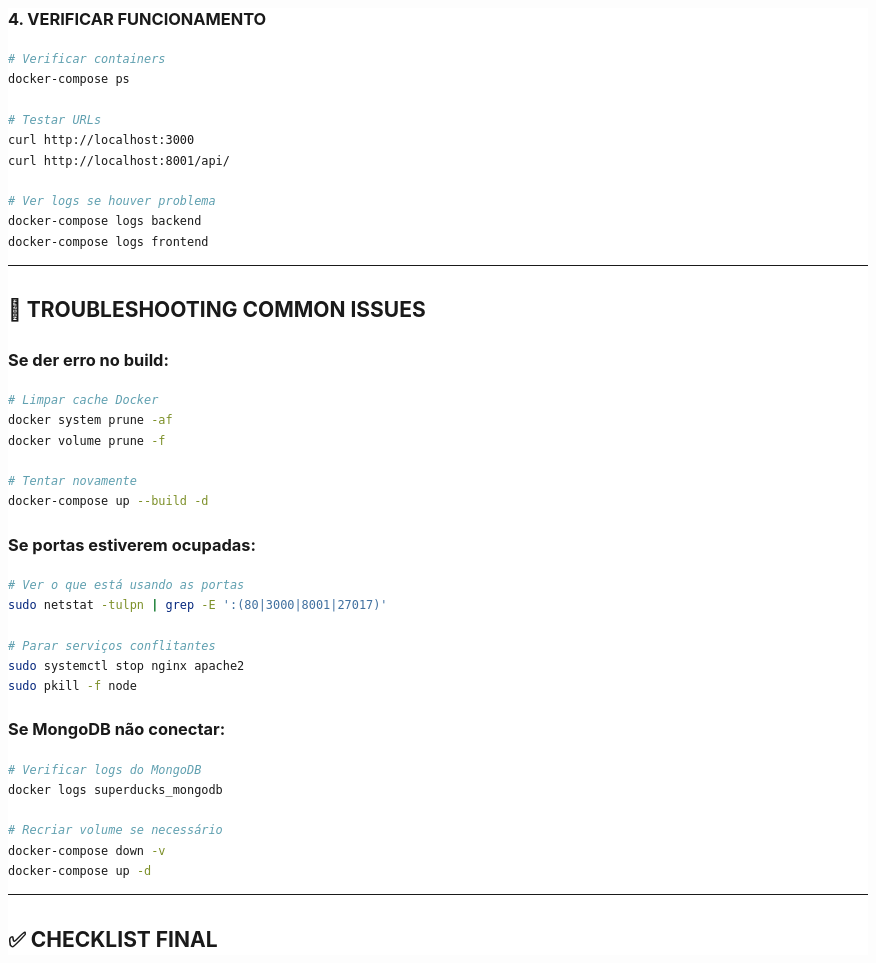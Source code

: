### **4. VERIFICAR FUNCIONAMENTO**

```bash
# Verificar containers
docker-compose ps

# Testar URLs
curl http://localhost:3000
curl http://localhost:8001/api/

# Ver logs se houver problema
docker-compose logs backend
docker-compose logs frontend
```

---

## 🔧 **TROUBLESHOOTING COMMON ISSUES**

### **Se der erro no build:**
```bash
# Limpar cache Docker
docker system prune -af
docker volume prune -f

# Tentar novamente
docker-compose up --build -d
```

### **Se portas estiverem ocupadas:**
```bash
# Ver o que está usando as portas
sudo netstat -tulpn | grep -E ':(80|3000|8001|27017)'

# Parar serviços conflitantes
sudo systemctl stop nginx apache2
sudo pkill -f node
```

### **Se MongoDB não conectar:**
```bash
# Verificar logs do MongoDB
docker logs superducks_mongodb

# Recriar volume se necessário
docker-compose down -v
docker-compose up -d
```

---

## ✅ **CHECKLIST FINAL**

